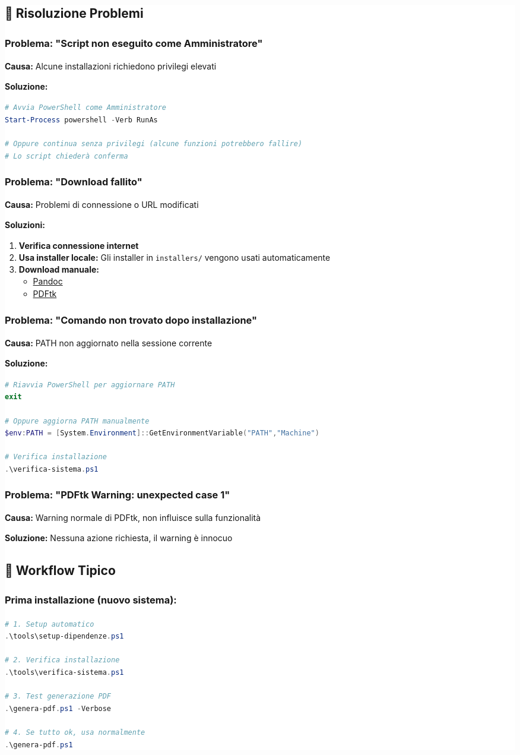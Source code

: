 ## 🔧 Risoluzione Problemi

### Problema: "Script non eseguito come Amministratore"

**Causa:** Alcune installazioni richiedono privilegi elevati

**Soluzione:**
```powershell
# Avvia PowerShell come Amministratore
Start-Process powershell -Verb RunAs

# Oppure continua senza privilegi (alcune funzioni potrebbero fallire)
# Lo script chiederà conferma
```

### Problema: "Download fallito"

**Causa:** Problemi di connessione o URL modificati

**Soluzioni:**
1. **Verifica connessione internet**
2. **Usa installer locale:** Gli installer in `installers/` vengono usati automaticamente
3. **Download manuale:** 
   - [Pandoc](https://pandoc.org/)
   - [PDFtk](https://www.pdflabs.com/tools/pdftk-the-pdf-toolkit/)

### Problema: "Comando non trovato dopo installazione"

**Causa:** PATH non aggiornato nella sessione corrente

**Soluzione:**
```powershell
# Riavvia PowerShell per aggiornare PATH
exit

# Oppure aggiorna PATH manualmente
$env:PATH = [System.Environment]::GetEnvironmentVariable("PATH","Machine")

# Verifica installazione
.\verifica-sistema.ps1
```

### Problema: "PDFtk Warning: unexpected case 1"

**Causa:** Warning normale di PDFtk, non influisce sulla funzionalità

**Soluzione:** Nessuna azione richiesta, il warning è innocuo

## 🔄 Workflow Tipico

### Prima installazione (nuovo sistema):
```powershell
# 1. Setup automatico
.\tools\setup-dipendenze.ps1

# 2. Verifica installazione
.\tools\verifica-sistema.ps1

# 3. Test generazione PDF
.\genera-pdf.ps1 -Verbose

# 4. Se tutto ok, usa normalmente
.\genera-pdf.ps1
```
